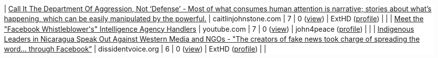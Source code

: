 | [Call It The Department Of Aggression, Not ‘Defense’ - Most of what consumes human attention is narrative; stories about what’s happening, which can be easily manipulated by the powerful.](https://caitlinjohnstone.com/2021/11/13/call-it-the-department-of-aggression-not-defense-notes-from-the-edge-of-the-narrative-matrix/)                                                                                                   | caitlinjohnstone.com                                           |       7 | 0 ([view](https://old.reddit.com/r/propaganda/comments/qu14cp/call_it_the_department_of_aggression_not_defense/))   | ExtHD ([profile](https://reddit.com/user/ExtHD))                               |                                                                                                                                                                                                                                                                                                                                                                                                                                                                                                                                                                                                                                                                                                                                                                                                                                                                                        |
| [Meet the "Facebook Whistleblower's" Intelligence Agency Handlers](https://www.youtube.com/watch?v=UAqeiX5E_aM)                                                                                                                                                                                                                                                                                                                       | youtube.com                                                    |       7 | 0 ([view](https://old.reddit.com/r/propaganda/comments/q9t038/meet_the_facebook_whistleblowers_intelligence/))      | john4peace ([profile](https://reddit.com/user/john4peace))                     |                                                                                                                                                                                                                                                                                                                                                                                                                                                                                                                                                                                                                                                                                                                                                                                                                                                                                        |
| [Indigenous Leaders in Nicaragua Speak Out Against Western Media and NGOs - "The creators of fake news took charge of spreading the word... through Facebook”](https://dissidentvoice.org/2021/10/indigenous-leaders-in-nicaragua-speak-out-against-western-media-and-ngos/)                                                                                                                                                          | dissidentvoice.org                                             |       6 | 0 ([view](https://old.reddit.com/r/propaganda/comments/qimef5/indigenous_leaders_in_nicaragua_speak_out_against/))  | ExtHD ([profile](https://reddit.com/user/ExtHD))                               |                                                                                                                                                                                                                                                                                                                                                                                                                                                                                                                                                                                                                                                                                                                                                                                                                                                                                        |